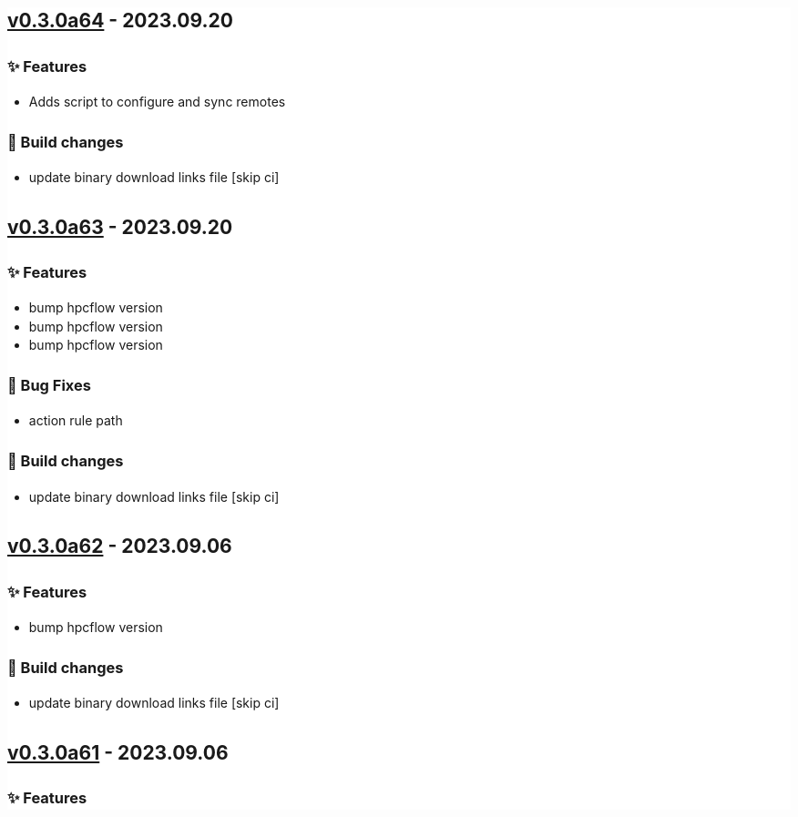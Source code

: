 
<a name="v0.3.0a64"></a>
## [v0.3.0a64](https://github.com/hpcflow/matflow-new/compare/v0.3.0a63...v0.3.0a64) - 2023.09.20

### ✨ Features

* Adds script to configure and sync remotes

### 👷 Build changes

* update binary download links file [skip ci]


<a name="v0.3.0a63"></a>
## [v0.3.0a63](https://github.com/hpcflow/matflow-new/compare/v0.3.0a62...v0.3.0a63) - 2023.09.20

### ✨ Features

* bump hpcflow version
* bump hpcflow version
* bump hpcflow version

### 🐛 Bug Fixes

* action rule path

### 👷 Build changes

* update binary download links file [skip ci]


<a name="v0.3.0a62"></a>
## [v0.3.0a62](https://github.com/hpcflow/matflow-new/compare/v0.3.0a61...v0.3.0a62) - 2023.09.06

### ✨ Features

* bump hpcflow version

### 👷 Build changes

* update binary download links file [skip ci]


<a name="v0.3.0a61"></a>
## [v0.3.0a61](https://github.com/hpcflow/matflow-new/compare/v0.3.0a60...v0.3.0a61) - 2023.09.06

### ✨ Features
